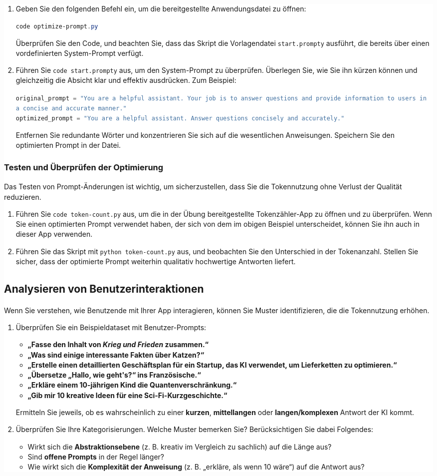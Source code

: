 1. Geben Sie den folgenden Befehl ein, um die bereitgestellte Anwendungsdatei zu öffnen:

    ```powershell
   code optimize-prompt.py
    ```

    Überprüfen Sie den Code, und beachten Sie, dass das Skript die Vorlagendatei `start.prompty` ausführt, die bereits über einen vordefinierten System-Prompt verfügt.

1. Führen Sie `code start.prompty` aus, um den System-Prompt zu überprüfen. Überlegen Sie, wie Sie ihn kürzen können und gleichzeitig die Absicht klar und effektiv ausdrücken. Zum Beispiel:

   ```python
   original_prompt = "You are a helpful assistant. Your job is to answer questions and provide information to users in a concise and accurate manner."
   optimized_prompt = "You are a helpful assistant. Answer questions concisely and accurately."
   ```

   Entfernen Sie redundante Wörter und konzentrieren Sie sich auf die wesentlichen Anweisungen. Speichern Sie den optimierten Prompt in der Datei.

### Testen und Überprüfen der Optimierung

Das Testen von Prompt-Änderungen ist wichtig, um sicherzustellen, dass Sie die Tokennutzung ohne Verlust der Qualität reduzieren.

1. Führen Sie `code token-count.py` aus, um die in der Übung bereitgestellte Tokenzähler-App zu öffnen und zu überprüfen. Wenn Sie einen optimierten Prompt verwendet haben, der sich von dem im obigen Beispiel unterscheidet, können Sie ihn auch in dieser App verwenden.

1. Führen Sie das Skript mit `python token-count.py` aus, und beobachten Sie den Unterschied in der Tokenanzahl. Stellen Sie sicher, dass der optimierte Prompt weiterhin qualitativ hochwertige Antworten liefert.

## Analysieren von Benutzerinteraktionen

Wenn Sie verstehen, wie Benutzende mit Ihrer App interagieren, können Sie Muster identifizieren, die die Tokennutzung erhöhen.

1. Überprüfen Sie ein Beispieldataset mit Benutzer-Prompts:

    - **„Fasse den Inhalt von *Krieg und Frieden* zusammen.“**
    - **„Was sind einige interessante Fakten über Katzen?“**
    - **„Erstelle einen detaillierten Geschäftsplan für ein Startup, das KI verwendet, um Lieferketten zu optimieren.“**
    - **„Übersetze „Hallo, wie geht's?“ ins Französische.“**
    - **„Erkläre einem 10-jährigen Kind die Quantenverschränkung.“**
    - **„Gib mir 10 kreative Ideen für eine Sci-Fi-Kurzgeschichte.“**

    Ermitteln Sie jeweils, ob es wahrscheinlich zu einer **kurzen**, **mittellangen** oder **langen/komplexen** Antwort der KI kommt.

1. Überprüfen Sie Ihre Kategorisierungen. Welche Muster bemerken Sie? Berücksichtigen Sie dabei Folgendes:

    - Wirkt sich die **Abstraktionsebene** (z. B. kreativ im Vergleich zu sachlich) auf die Länge aus?
    - Sind **offene Prompts** in der Regel länger?
    - Wie wirkt sich die **Komplexität der Anweisung** (z. B. „erkläre, als wenn 10 wäre“) auf die Antwort aus?
